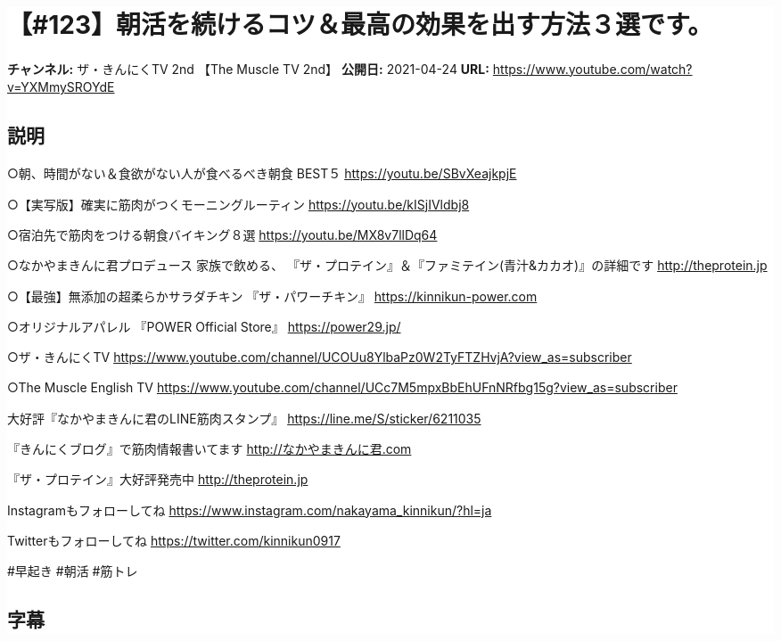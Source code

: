 # 【#123】朝活を続けるコツ＆最高の効果を出す方法３選です。

**チャンネル:** ザ・きんにくTV 2nd 【The Muscle TV 2nd】
**公開日:** 2021-04-24
**URL:** https://www.youtube.com/watch?v=YXMmySROYdE

## 説明

○朝、時間がない＆食欲がない人が食べるべき朝食 BEST５
https://youtu.be/SBvXeajkpjE

○【実写版】確実に筋肉がつくモーニングルーティン
https://youtu.be/kISjIVldbj8

○宿泊先で筋肉をつける朝食バイキング８選
https://youtu.be/MX8v7llDq64

○なかやまきんに君プロデュース
家族で飲める、
『ザ・プロテイン』＆『ファミテイン(青汁&カカオ)』の詳細です
http://theprotein.jp

○【最強】無添加の超柔らかサラダチキン
『ザ・パワーチキン』
https://kinnikun-power.com

○オリジナルアパレル
『POWER Official Store』
https://power29.jp/

○ザ・きんにくTV
https://www.youtube.com/channel/UCOUu8YlbaPz0W2TyFTZHvjA?view_as=subscriber

○The Muscle English TV
https://www.youtube.com/channel/UCc7M5mpxBbEhUFnNRfbg15g?view_as=subscriber

大好評『なかやまきんに君のLINE筋肉スタンプ』
https://line.me/S/sticker/6211035 

『きんにくブログ』で筋肉情報書いてます
http://なかやまきんに君.com

『ザ・プロテイン』大好評発売中
http://theprotein.jp

Instagramもフォローしてね
https://www.instagram.com/nakayama_kinnikun/?hl=ja

Twitterもフォローしてね
https://twitter.com/kinnikun0917

#早起き #朝活 #筋トレ

## 字幕

